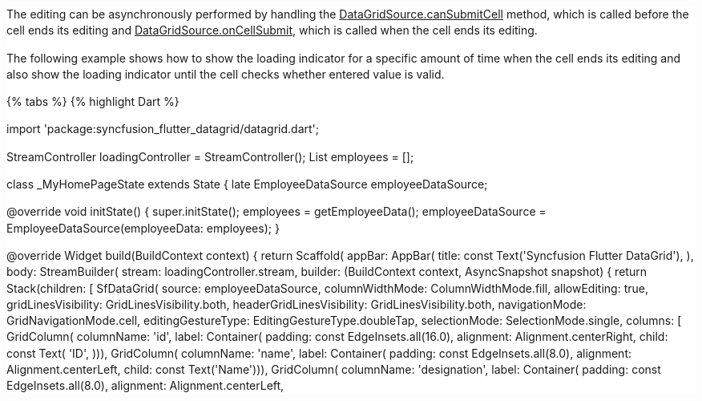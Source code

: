 The editing can be asynchronously performed by handling the [DataGridSource.canSubmitCell](https://pub.dev/documentation/syncfusion_flutter_datagrid/latest/datagrid/DataGridSource/canSubmitCell.html) method, which is called before the cell ends its editing and [DataGridSource.onCellSubmit](https://pub.dev/documentation/syncfusion_flutter_datagrid/latest/datagrid/DataGridSource/onCellSubmit.html), which is called when the cell ends its editing.

The following example shows how to show the loading indicator for a specific amount of time when the cell ends its editing and also show the loading indicator until the cell checks whether entered value is valid.

{% tabs %}
{% highlight Dart %} 

import 'package:syncfusion_flutter_datagrid/datagrid.dart';

StreamController<bool> loadingController = StreamController<bool>();
List<Employee> employees = <Employee>[];

class _MyHomePageState extends State<MyHomePage> {
  late EmployeeDataSource employeeDataSource;

  @override
  void initState() {
    super.initState();
    employees = getEmployeeData();
    employeeDataSource = EmployeeDataSource(employeeData: employees);
  }

  @override
  Widget build(BuildContext context) {
    return Scaffold(
        appBar: AppBar(
          title: const Text('Syncfusion Flutter DataGrid'),
        ),
        body: StreamBuilder(
            stream: loadingController.stream,
            builder: (BuildContext context, AsyncSnapshot<bool> snapshot) {
              return Stack(children: [
                SfDataGrid(
                  source: employeeDataSource,
                  columnWidthMode: ColumnWidthMode.fill,
                  allowEditing: true,
                  gridLinesVisibility: GridLinesVisibility.both,
                  headerGridLinesVisibility: GridLinesVisibility.both,
                  navigationMode: GridNavigationMode.cell,
                  editingGestureType: EditingGestureType.doubleTap,
                  selectionMode: SelectionMode.single,
                  columns: <GridColumn>[
                    GridColumn(
                        columnName: 'id',
                        label: Container(
                            padding: const EdgeInsets.all(16.0),
                            alignment: Alignment.centerRight,
                            child: const Text(
                              'ID',
                            ))),
                    GridColumn(
                        columnName: 'name',
                        label: Container(
                            padding: const EdgeInsets.all(8.0),
                            alignment: Alignment.centerLeft,
                            child: const Text('Name'))),
                    GridColumn(
                        columnName: 'designation',
                        label: Container(
                            padding: const EdgeInsets.all(8.0),
                            alignment: Alignment.centerLeft,